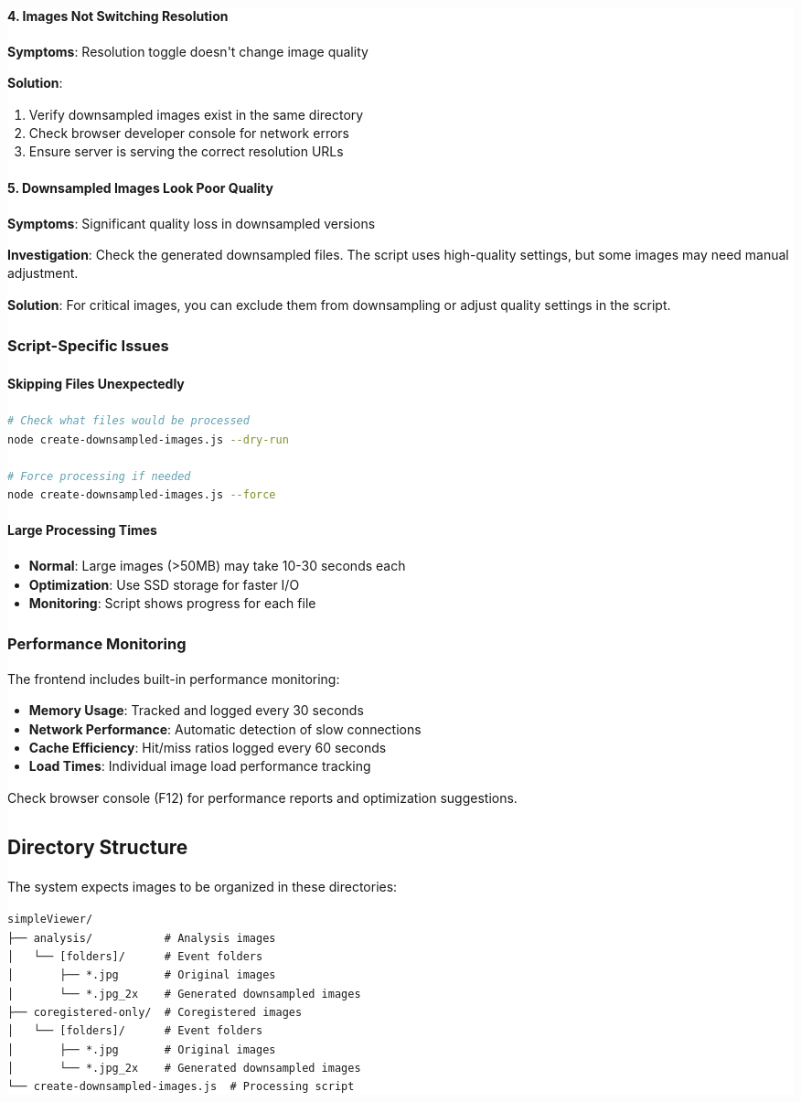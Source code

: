#### 4. Images Not Switching Resolution
**Symptoms**: Resolution toggle doesn't change image quality

**Solution**: 
1. Verify downsampled images exist in the same directory
2. Check browser developer console for network errors
3. Ensure server is serving the correct resolution URLs

#### 5. Downsampled Images Look Poor Quality
**Symptoms**: Significant quality loss in downsampled versions

**Investigation**: Check the generated downsampled files. The script uses high-quality settings, but some images may need manual adjustment.

**Solution**: For critical images, you can exclude them from downsampling or adjust quality settings in the script.

### Script-Specific Issues

#### Skipping Files Unexpectedly
```bash
# Check what files would be processed
node create-downsampled-images.js --dry-run

# Force processing if needed
node create-downsampled-images.js --force
```

#### Large Processing Times
- **Normal**: Large images (>50MB) may take 10-30 seconds each
- **Optimization**: Use SSD storage for faster I/O
- **Monitoring**: Script shows progress for each file

### Performance Monitoring

The frontend includes built-in performance monitoring:

- **Memory Usage**: Tracked and logged every 30 seconds
- **Network Performance**: Automatic detection of slow connections
- **Cache Efficiency**: Hit/miss ratios logged every 60 seconds
- **Load Times**: Individual image load performance tracking

Check browser console (F12) for performance reports and optimization suggestions.

## Directory Structure

The system expects images to be organized in these directories:

```
simpleViewer/
├── analysis/           # Analysis images
│   └── [folders]/      # Event folders
│       ├── *.jpg       # Original images
│       └── *.jpg_2x    # Generated downsampled images
├── coregistered-only/  # Coregistered images  
│   └── [folders]/      # Event folders
│       ├── *.jpg       # Original images
│       └── *.jpg_2x    # Generated downsampled images
└── create-downsampled-images.js  # Processing script
```
